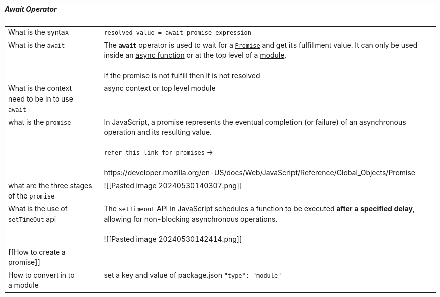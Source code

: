 
##### Await Operator

|                                                        |                                                                                                                                                                                                                                                                                                                                                                                                                                                                                                        |
| ------------------------------------------------------ | ------------------------------------------------------------------------------------------------------------------------------------------------------------------------------------------------------------------------------------------------------------------------------------------------------------------------------------------------------------------------------------------------------------------------------------------------------------------------------------------------------ |
| What is the syntax                                     | `resolved value = await promise expression`                                                                                                                                                                                                                                                                                                                                                                                                                                                            |
| What is the `await`                                    | The **`await`** operator is used to wait for a [`Promise`](https://developer.mozilla.org/en-US/docs/Web/JavaScript/Reference/Global_Objects/Promise) and get its fulfillment value. It can only be used inside an [async function](https://developer.mozilla.org/en-US/docs/Web/JavaScript/Reference/Statements/async_function) or at the top level of a [module](https://developer.mozilla.org/en-US/docs/Web/JavaScript/Guide/Modules).<br><br>If the promise is not fulfill then it is not resolved |
| What is the context<br>need to be in to use<br>`await` | async context or top level module                                                                                                                                                                                                                                                                                                                                                                                                                                                                      |
| what is the `promise`                                  | In JavaScript, a promise represents the eventual completion (or failure) of an asynchronous operation and its resulting value.<br><br>`refer this link for promises` -><br><br>https://developer.mozilla.org/en-US/docs/Web/JavaScript/Reference/Global_Objects/Promise                                                                                                                                                                                                                                |
| what are the three stages of the `promise`             | ![[Pasted image 20240530140307.png]]                                                                                                                                                                                                                                                                                                                                                                                                                                                                   |
| What is the use of<br>`setTimeOut` api                 | The `setTimeout` API in JavaScript schedules a function to be executed **after a specified delay**, allowing for non-blocking asynchronous operations.<br><br>![[Pasted image 20240530142414.png]]                                                                                                                                                                                                                                                                                                     |
| [[How to create a promise]]                            |                                                                                                                                                                                                                                                                                                                                                                                                                                                                                                        |
| How to convert in to<br>a module                       | set a key and value of package.json `"type": "module"`                                                                                                                                                                                                                                                                                                                                                                                                                                                 |